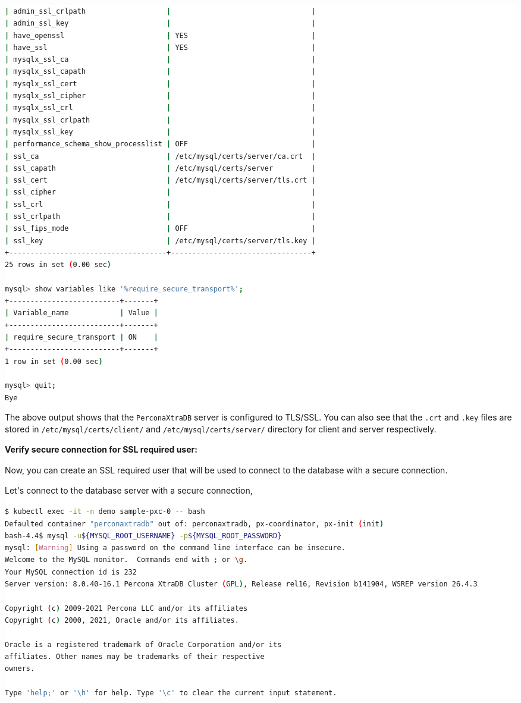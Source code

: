```bash
| admin_ssl_crlpath                   |                                 |
| admin_ssl_key                       |                                 |
| have_openssl                        | YES                             |
| have_ssl                            | YES                             |
| mysqlx_ssl_ca                       |                                 |
| mysqlx_ssl_capath                   |                                 |
| mysqlx_ssl_cert                     |                                 |
| mysqlx_ssl_cipher                   |                                 |
| mysqlx_ssl_crl                      |                                 |
| mysqlx_ssl_crlpath                  |                                 |
| mysqlx_ssl_key                      |                                 |
| performance_schema_show_processlist | OFF                             |
| ssl_ca                              | /etc/mysql/certs/server/ca.crt  |
| ssl_capath                          | /etc/mysql/certs/server         |
| ssl_cert                            | /etc/mysql/certs/server/tls.crt |
| ssl_cipher                          |                                 |
| ssl_crl                             |                                 |
| ssl_crlpath                         |                                 |
| ssl_fips_mode                       | OFF                             |
| ssl_key                             | /etc/mysql/certs/server/tls.key |
+-------------------------------------+---------------------------------+
25 rows in set (0.00 sec)

mysql> show variables like '%require_secure_transport%';
+--------------------------+-------+
| Variable_name            | Value |
+--------------------------+-------+
| require_secure_transport | ON    |
+--------------------------+-------+
1 row in set (0.00 sec)

mysql> quit;
Bye
```

The above output shows that the `PerconaXtraDB` server is configured to TLS/SSL. You can also see that the `.crt` and `.key` files are stored in `/etc/mysql/certs/client/` and `/etc/mysql/certs/server/` directory for client and server respectively.

**Verify secure connection for SSL required user:**

Now, you can create an SSL required user that will be used to connect to the database with a secure connection.

Let's connect to the database server with a secure connection,

```bash
$ kubectl exec -it -n demo sample-pxc-0 -- bash
Defaulted container "perconaxtradb" out of: perconaxtradb, px-coordinator, px-init (init)
bash-4.4$ mysql -u${MYSQL_ROOT_USERNAME} -p${MYSQL_ROOT_PASSWORD}
mysql: [Warning] Using a password on the command line interface can be insecure.
Welcome to the MySQL monitor.  Commands end with ; or \g.
Your MySQL connection id is 232
Server version: 8.0.40-16.1 Percona XtraDB Cluster (GPL), Release rel16, Revision b141904, WSREP version 26.4.3

Copyright (c) 2009-2021 Percona LLC and/or its affiliates
Copyright (c) 2000, 2021, Oracle and/or its affiliates.

Oracle is a registered trademark of Oracle Corporation and/or its
affiliates. Other names may be trademarks of their respective
owners.

Type 'help;' or '\h' for help. Type '\c' to clear the current input statement.

```